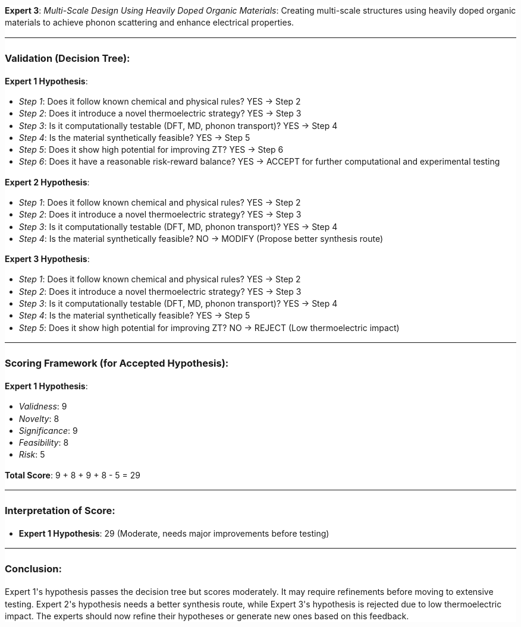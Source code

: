 **Expert 3**:
*Multi-Scale Design Using Heavily Doped Organic Materials*: Creating multi-scale structures using heavily doped organic materials to achieve phonon scattering and enhance electrical properties.

---

### Validation (Decision Tree):
**Expert 1 Hypothesis**:
- *Step 1*: Does it follow known chemical and physical rules? YES → Step 2
- *Step 2*: Does it introduce a novel thermoelectric strategy? YES → Step 3
- *Step 3*: Is it computationally testable (DFT, MD, phonon transport)? YES → Step 4
- *Step 4*: Is the material synthetically feasible? YES → Step 5
- *Step 5*: Does it show high potential for improving ZT? YES → Step 6
- *Step 6*: Does it have a reasonable risk-reward balance? YES → ACCEPT for further computational and experimental testing

**Expert 2 Hypothesis**:
- *Step 1*: Does it follow known chemical and physical rules? YES → Step 2
- *Step 2*: Does it introduce a novel thermoelectric strategy? YES → Step 3
- *Step 3*: Is it computationally testable (DFT, MD, phonon transport)? YES → Step 4
- *Step 4*: Is the material synthetically feasible? NO → MODIFY (Propose better synthesis route)

**Expert 3 Hypothesis**:
- *Step 1*: Does it follow known chemical and physical rules? YES → Step 2
- *Step 2*: Does it introduce a novel thermoelectric strategy? YES → Step 3
- *Step 3*: Is it computationally testable (DFT, MD, phonon transport)? YES → Step 4
- *Step 4*: Is the material synthetically feasible? YES → Step 5
- *Step 5*: Does it show high potential for improving ZT? NO → REJECT (Low thermoelectric impact)

---

### Scoring Framework (for Accepted Hypothesis):
**Expert 1 Hypothesis**:
- *Validness*: 9
- *Novelty*: 8
- *Significance*: 9
- *Feasibility*: 8
- *Risk*: 5

**Total Score**: 9 + 8 + 9 + 8 - 5 = 29

---

### Interpretation of Score:
- **Expert 1 Hypothesis**: 29 (Moderate, needs major improvements before testing)

---

### Conclusion:
Expert 1's hypothesis passes the decision tree but scores moderately. It may require refinements before moving to extensive testing. Expert 2's hypothesis needs a better synthesis route, while Expert 3's hypothesis is rejected due to low thermoelectric impact. The experts should now refine their hypotheses or generate new ones based on this feedback.
